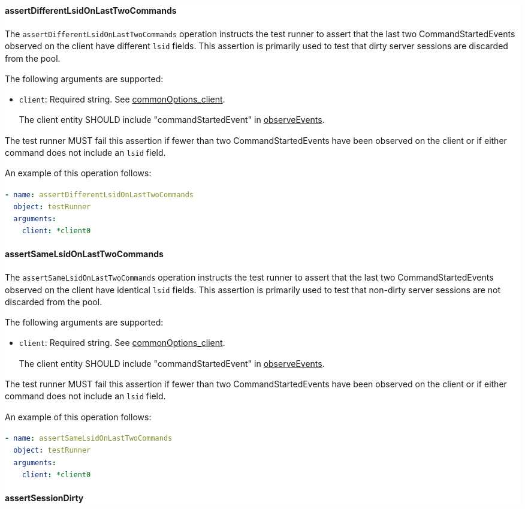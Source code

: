 #### assertDifferentLsidOnLastTwoCommands

The `assertDifferentLsidOnLastTwoCommands` operation instructs the test runner to assert that the last two
CommandStartedEvents observed on the client have different `lsid` fields. This assertion is primarily used to test that
dirty server sessions are discarded from the pool.

The following arguments are supported:

- `client`: Required string. See [commonOptions_client](#commonOptions_client).

    The client entity SHOULD include "commandStartedEvent" in [observeEvents](#entity_client_observeEvents).

The test runner MUST fail this assertion if fewer than two CommandStartedEvents have been observed on the client or if
either command does not include an `lsid` field.

An example of this operation follows:

```yaml
- name: assertDifferentLsidOnLastTwoCommands
  object: testRunner
  arguments:
    client: *client0
```

#### assertSameLsidOnLastTwoCommands

The `assertSameLsidOnLastTwoCommands` operation instructs the test runner to assert that the last two
CommandStartedEvents observed on the client have identical `lsid` fields. This assertion is primarily used to test that
non-dirty server sessions are not discarded from the pool.

The following arguments are supported:

- `client`: Required string. See [commonOptions_client](#commonOptions_client).

    The client entity SHOULD include "commandStartedEvent" in [observeEvents](#entity_client_observeEvents).

The test runner MUST fail this assertion if fewer than two CommandStartedEvents have been observed on the client or if
either command does not include an `lsid` field.

An example of this operation follows:

```yaml
- name: assertSameLsidOnLastTwoCommands
  object: testRunner
  arguments:
    client: *client0
```

#### assertSessionDirty
